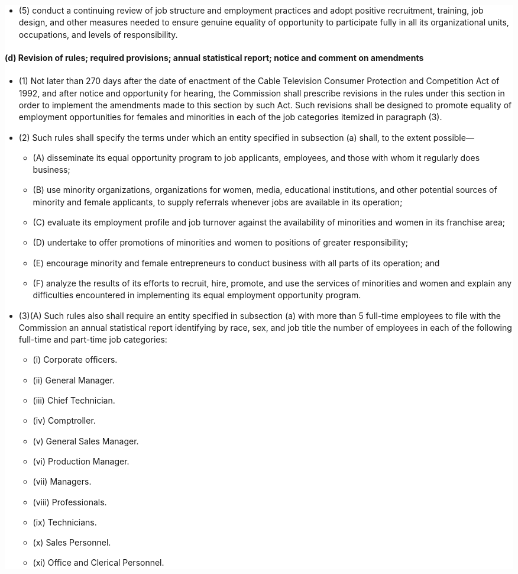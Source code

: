   * (5) conduct a continuing review of job structure and employment practices and adopt positive recruitment, training, job design, and other measures needed to ensure genuine equality of opportunity to participate fully in all its organizational units, occupations, and levels of responsibility.

#### (d) Revision of rules; required provisions; annual statistical report; notice and comment on amendments
* (1) Not later than 270 days after the date of enactment of the Cable Television Consumer Protection and Competition Act of 1992, and after notice and opportunity for hearing, the Commission shall prescribe revisions in the rules under this section in order to implement the amendments made to this section by such Act. Such revisions shall be designed to promote equality of employment opportunities for females and minorities in each of the job categories itemized in paragraph (3).

* (2) Such rules shall specify the terms under which an entity specified in subsection (a) shall, to the extent possible—

  * (A) disseminate its equal opportunity program to job applicants, employees, and those with whom it regularly does business;

  * (B) use minority organizations, organizations for women, media, educational institutions, and other potential sources of minority and female applicants, to supply referrals whenever jobs are available in its operation;

  * (C) evaluate its employment profile and job turnover against the availability of minorities and women in its franchise area;

  * (D) undertake to offer promotions of minorities and women to positions of greater responsibility;

  * (E) encourage minority and female entrepreneurs to conduct business with all parts of its operation; and

  * (F) analyze the results of its efforts to recruit, hire, promote, and use the services of minorities and women and explain any difficulties encountered in implementing its equal employment opportunity program.


* (3)(A) Such rules also shall require an entity specified in subsection (a) with more than 5 full-time employees to file with the Commission an annual statistical report identifying by race, sex, and job title the number of employees in each of the following full-time and part-time job categories:

  * (i) Corporate officers.

  * (ii) General Manager.

  * (iii) Chief Technician.

  * (iv) Comptroller.

  * (v) General Sales Manager.

  * (vi) Production Manager.

  * (vii) Managers.

  * (viii) Professionals.

  * (ix) Technicians.

  * (x) Sales Personnel.

  * (xi) Office and Clerical Personnel.
